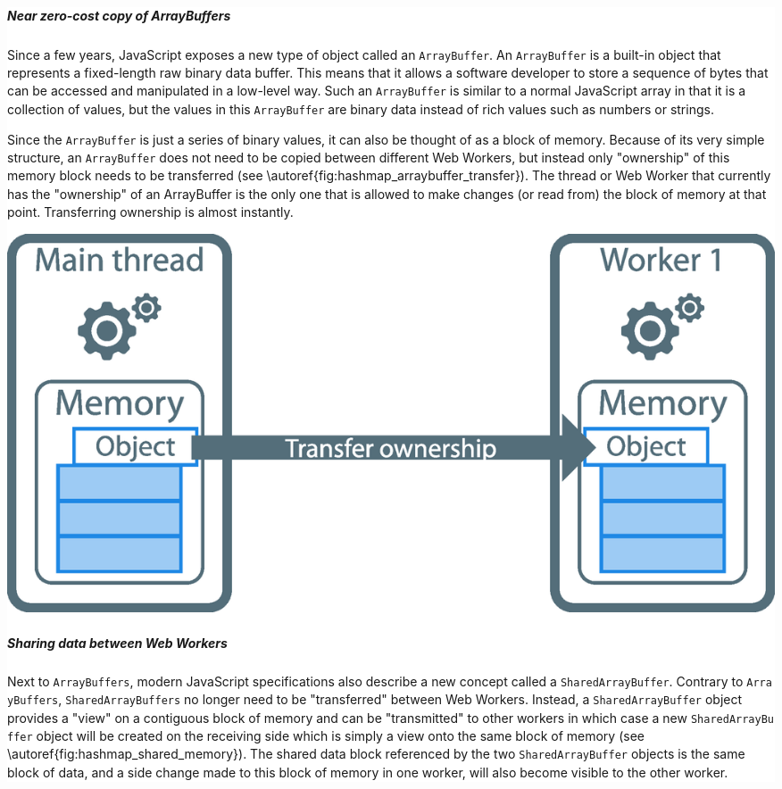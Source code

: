 ##### Near zero-cost copy of ArrayBuffers
Since a few years, JavaScript exposes a new type of object called an `ArrayBuffer`.
An `ArrayBuffer` is a built-in object that represents a fixed-length raw binary data buffer.
This means that it allows a software developer to store a sequence of bytes that can be accessed and manipulated in a low-level way.
Such an `ArrayBuffer` is similar to a normal JavaScript array in that it is a collection of values, but the values in this `ArrayBuffer` are binary data instead of rich values such as numbers or strings.

Since the `ArrayBuffer` is just a series of binary values, it can also be thought of as a block of memory.
Because of its very simple structure, an `ArrayBuffer` does not need to be copied between different Web Workers, but instead only "ownership" of this memory block needs to be transferred (see \autoref{fig:hashmap_arraybuffer_transfer}).
The thread or Web Worker that currently has the "ownership" of an ArrayBuffer is the only one that is allowed to make changes (or read from) the block of memory at that point.
Transferring ownership is almost instantly.

![When sending an ArrayBuffer from one worker to another, it's ownership will be transferred. This means that no data needs to be copied which makes this operation a lot faster than for normal JavaScript Objects since the "structured clone algorithm" is not involved. \label{fig:hashmap_arraybuffer_transfer}](resources/figures/chapter7_hashmap_transfer_ownership.eps)

##### Sharing data between Web Workers
Next to `ArrayBuffers`, modern JavaScript specifications also describe a new concept called a `SharedArrayBuffer`.
Contrary to `ArrayBuffers`, `SharedArrayBuffers` no longer need to be "transferred" between Web Workers.
Instead, a `SharedArrayBuffer` object provides a "view" on a contiguous block of memory and can be "transmitted" to other workers in which case a new `SharedArrayBuffer` object will be created on the receiving side which is simply a view onto the same block of memory (see \autoref{fig:hashmap_shared_memory}).
The shared data block referenced by the two `SharedArrayBuffer` objects is the same block of data, and a side change made to this block of memory in one worker, will also become visible to the other worker.
